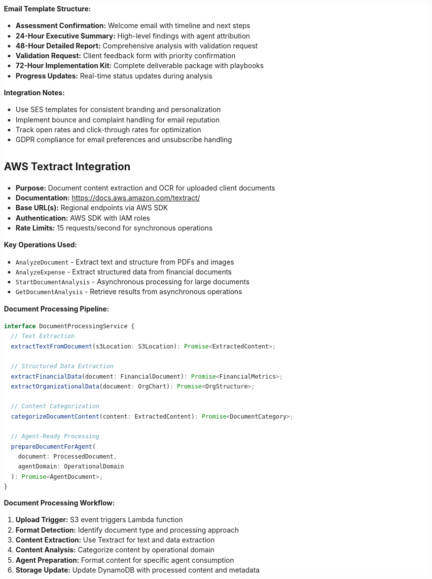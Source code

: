 **Email Template Structure:**
- **Assessment Confirmation:** Welcome email with timeline and next steps
- **24-Hour Executive Summary:** High-level findings with agent attribution
- **48-Hour Detailed Report:** Comprehensive analysis with validation request
- **Validation Request:** Client feedback form with priority confirmation
- **72-Hour Implementation Kit:** Complete deliverable package with playbooks
- **Progress Updates:** Real-time status updates during analysis

**Integration Notes:**
- Use SES templates for consistent branding and personalization
- Implement bounce and complaint handling for email reputation
- Track open rates and click-through rates for optimization
- GDPR compliance for email preferences and unsubscribe handling

## AWS Textract Integration

- **Purpose:** Document content extraction and OCR for uploaded client documents
- **Documentation:** https://docs.aws.amazon.com/textract/
- **Base URL(s):** Regional endpoints via AWS SDK
- **Authentication:** AWS SDK with IAM roles
- **Rate Limits:** 15 requests/second for synchronous operations

**Key Operations Used:**
- `AnalyzeDocument` - Extract text and structure from PDFs and images
- `AnalyzeExpense` - Extract structured data from financial documents
- `StartDocumentAnalysis` - Asynchronous processing for large documents
- `GetDocumentAnalysis` - Retrieve results from asynchronous operations

**Document Processing Pipeline:**
```typescript
interface DocumentProcessingService {
  // Text Extraction
  extractTextFromDocument(s3Location: S3Location): Promise<ExtractedContent>;
  
  // Structured Data Extraction
  extractFinancialData(document: FinancialDocument): Promise<FinancialMetrics>;
  extractOrganizationalData(document: OrgChart): Promise<OrgStructure>;
  
  // Content Categorization
  categorizeDocumentContent(content: ExtractedContent): Promise<DocumentCategory>;
  
  // Agent-Ready Processing
  prepareDocumentForAgent(
    document: ProcessedDocument, 
    agentDomain: OperationalDomain
  ): Promise<AgentDocument>;
}
```

**Document Processing Workflow:**
1. **Upload Trigger:** S3 event triggers Lambda function
2. **Format Detection:** Identify document type and processing approach
3. **Content Extraction:** Use Textract for text and data extraction
4. **Content Analysis:** Categorize content by operational domain
5. **Agent Preparation:** Format content for specific agent consumption
6. **Storage Update:** Update DynamoDB with processed content and metadata
